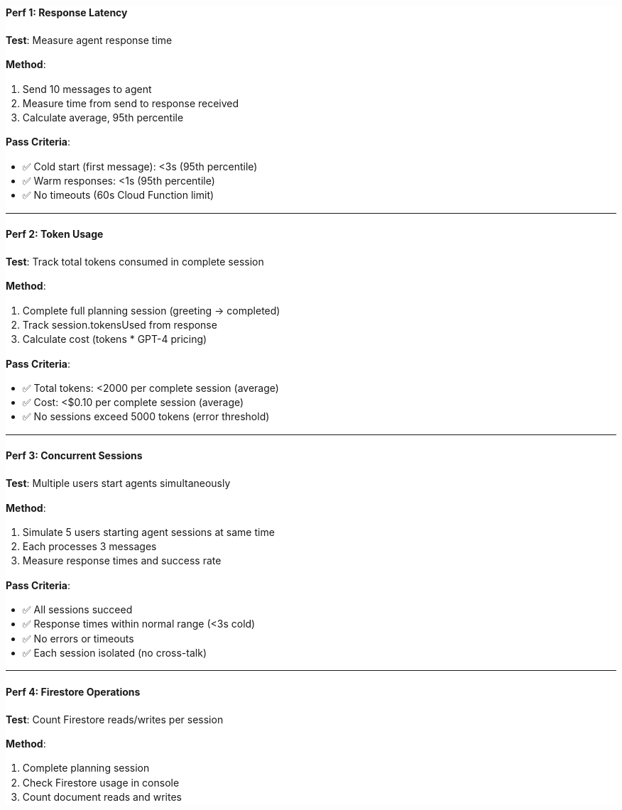 #### Perf 1: Response Latency

**Test**: Measure agent response time

**Method**:
1. Send 10 messages to agent
2. Measure time from send to response received
3. Calculate average, 95th percentile

**Pass Criteria**:
- ✅ Cold start (first message): <3s (95th percentile)
- ✅ Warm responses: <1s (95th percentile)
- ✅ No timeouts (60s Cloud Function limit)

---

#### Perf 2: Token Usage

**Test**: Track total tokens consumed in complete session

**Method**:
1. Complete full planning session (greeting → completed)
2. Track session.tokensUsed from response
3. Calculate cost (tokens * GPT-4 pricing)

**Pass Criteria**:
- ✅ Total tokens: <2000 per complete session (average)
- ✅ Cost: <$0.10 per complete session (average)
- ✅ No sessions exceed 5000 tokens (error threshold)

---

#### Perf 3: Concurrent Sessions

**Test**: Multiple users start agents simultaneously

**Method**:
1. Simulate 5 users starting agent sessions at same time
2. Each processes 3 messages
3. Measure response times and success rate

**Pass Criteria**:
- ✅ All sessions succeed
- ✅ Response times within normal range (<3s cold)
- ✅ No errors or timeouts
- ✅ Each session isolated (no cross-talk)

---

#### Perf 4: Firestore Operations

**Test**: Count Firestore reads/writes per session

**Method**:
1. Complete planning session
2. Check Firestore usage in console
3. Count document reads and writes
